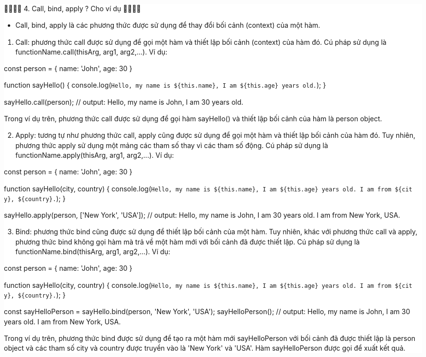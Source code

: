 🎉🎉🎉🎉 4. Call, bind, apply ? Cho ví dụ 🎉🎉🎉🎉

- Call, bind, apply là các phương thức được sử dụng để thay đổi bối cảnh (context) của một hàm.

1. Call: phương thức call được sử dụng để gọi một hàm và thiết lập bối cảnh (context) của hàm đó. Cú pháp sử dụng là functionName.call(thisArg, arg1, arg2,...). Ví dụ:

const person = {
name: 'John',
age: 30
}

function sayHello() {
console.log(`Hello, my name is ${this.name}, I am ${this.age} years old.`);
}

sayHello.call(person); // output: Hello, my name is John, I am 30 years old.

Trong ví dụ trên, phương thức call được sử dụng để gọi hàm sayHello() và thiết lập bối cảnh của hàm là person object.

2. Apply: tương tự như phương thức call, apply cũng được sử dụng để gọi một hàm và thiết lập bối cảnh của hàm đó. Tuy nhiên, phương thức apply sử dụng một mảng các tham số thay vì các tham số động. Cú pháp sử dụng là functionName.apply(thisArg, arg1, arg2,...). Ví dụ:

const person = {
name: 'John',
age: 30
}

function sayHello(city, country) {
console.log(`Hello, my name is ${this.name}, I am ${this.age} years old. I am from ${city}, ${country}.`);
}

sayHello.apply(person, ['New York', 'USA']); // output: Hello, my name is John, I am 30 years old. I am from New York, USA.

3. Bind: phương thức bind cũng được sử dụng để thiết lập bối cảnh của một hàm. Tuy nhiên, khác với phương thức call và apply, phương thức bind không gọi hàm mà trả về một hàm mới với bối cảnh đã được thiết lập. Cú pháp sử dụng là functionName.bind(thisArg, arg1, arg2,...). Ví dụ:

const person = {
name: 'John',
age: 30
}

function sayHello(city, country) {
console.log(`Hello, my name is ${this.name}, I am ${this.age} years old. I am from ${city}, ${country}.`);
}

const sayHelloPerson = sayHello.bind(person, 'New York', 'USA');
sayHelloPerson(); // output: Hello, my name is John, I am 30 years old. I am from New York, USA.

Trong ví dụ trên, phương thức bind được sử dụng để tạo ra một hàm mới sayHelloPerson với bối cảnh đã được thiết lập là person object và các tham số city và country được truyền vào là 'New York' và 'USA'. Hàm sayHelloPerson được gọi để xuất kết quả.

